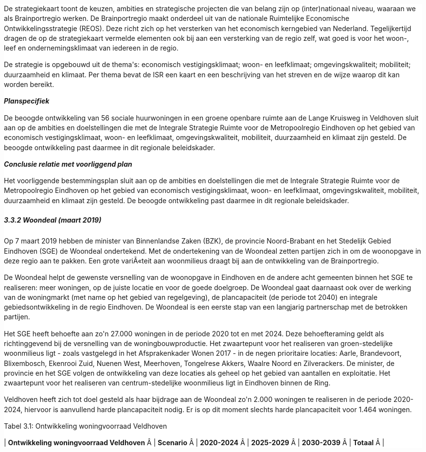 De strategiekaart toont de keuzen, ambities en strategische projecten die van belang zijn op (inter)nationaal niveau, waaraan we als Brainportregio werken. De Brainportregio maakt onderdeel uit van de nationale Ruimtelijke Economische Ontwikkelingsstrategie (REOS). Deze richt zich op het versterken van het economisch kerngebied van Nederland. Tegelijkertijd dragen de op de strategiekaart vermelde elementen ook bij aan een versterking van de regio zelf, wat goed is voor het woon\-, leef en ondernemingsklimaat van iedereen in de regio.

De strategie is opgebouwd uit de thema's: economisch vestigingsklimaat; woon\- en leefklimaat; omgevingskwaliteit; mobiliteit; duurzaamheid en klimaat. Per thema bevat de ISR een kaart en een beschrijving van het streven en de wijze waarop dit kan worden bereikt.

***Planspecifiek***

De beoogde ontwikkeling van 56 sociale huurwoningen in een groene openbare ruimte aan de Lange Kruisweg in Veldhoven sluit aan op de ambities en doelstellingen die met de Integrale Strategie Ruimte voor de Metropoolregio Eindhoven op het gebied van economisch vestigingsklimaat, woon\- en leefklimaat, omgevingskwaliteit, mobiliteit, duurzaamheid en klimaat zijn gesteld. De beoogde ontwikkeling past daarmee in dit regionale beleidskader.

***Conclusie relatie met voorliggend plan***

Het voorliggende bestemmingsplan sluit aan op de ambities en doelstellingen die met de Integrale Strategie Ruimte voor de Metropoolregio Eindhoven op het gebied van economisch vestigingsklimaat, woon\- en leefklimaat, omgevingskwaliteit, mobiliteit, duurzaamheid en klimaat zijn gesteld. De beoogde ontwikkeling past daarmee in dit regionale beleidskader.

##### 3\.3\.2 Woondeal (maart 2019\)

Op 7 maart 2019 hebben de minister van Binnenlandse Zaken (BZK), de provincie Noord\-Brabant en het Stedelijk Gebied Eindhoven (SGE) de Woondeal ondertekend. Met de ondertekening van de Woondeal zetten partijen zich in om de woonopgave in deze regio aan te pakken. Een grote variÃ«teit aan woonmilieus draagt bij aan de ontwikkeling van de Brainportregio.

De Woondeal helpt de gewenste versnelling van de woonopgave in Eindhoven en de andere acht gemeenten binnen het SGE te realiseren: meer woningen, op de juiste locatie en voor de goede doelgroep. De Woondeal gaat daarnaast ook over de werking van de woningmarkt (met name op het gebied van regelgeving), de plancapaciteit (de periode tot 2040\) en integrale gebiedsontwikkeling in de regio Eindhoven. De Woondeal is een eerste stap van een langjarig partnerschap met de betrokken partijen.

Het SGE heeft behoefte aan zo'n 27\.000 woningen in de periode 2020 tot en met 2024\. Deze behoefteraming geldt als richtinggevend bij de versnelling van de woningbouwproductie. Het zwaartepunt voor het realiseren van groen\-stedelijke woonmilieus ligt \- zoals vastgelegd in het Afsprakenkader Wonen 2017 \- in de negen prioritaire locaties: Aarle, Brandevoort, Blixembosch, Ekenrooi Zuid, Nuenen West, Meerhoven, Tongelrese Akkers, Waalre Noord en Zilverackers. De minister, de provincie en het SGE volgen de ontwikkeling van deze locaties als geheel op het gebied van aantallen en exploitatie. Het zwaartepunt voor het realiseren van centrum\-stedelijke woonmilieus ligt in Eindhoven binnen de Ring.

Veldhoven heeft zich tot doel gesteld als haar bijdrage aan de Woondeal zo'n 2\.000 woningen te realiseren in de periode 2020\-2024, hiervoor is aanvullend harde plancapaciteit nodig. Er is op dit moment slechts harde plancapaciteit voor 1\.464 woningen.

Tabel 3\.1: Ontwikkeling woningvoorraad Veldhoven

| **Ontwikkeling woningvoorraad Veldhoven**   Â | **Scenario**   Â | **2020\-2024**   Â | **2025\-2029**   Â | **2030\-2039**   Â | **Totaal**   Â |
